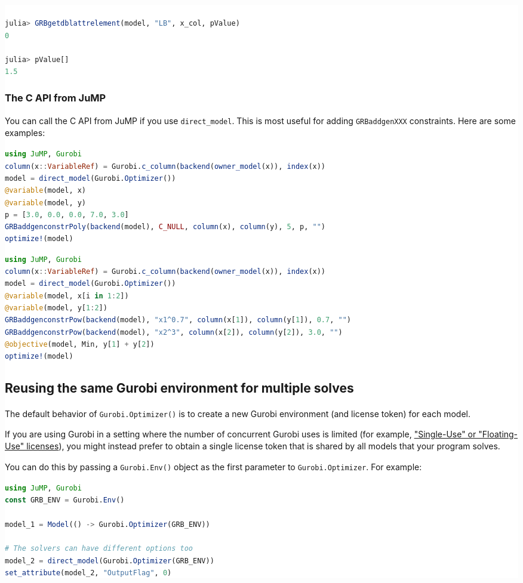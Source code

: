 ```julia

julia> GRBgetdblattrelement(model, "LB", x_col, pValue)
0

julia> pValue[]
1.5
```

### The C API from JuMP

You can call the C API from JuMP if you use `direct_model`. This is most useful
for adding `GRBaddgenXXX` constraints. Here are some examples:

```julia
using JuMP, Gurobi
column(x::VariableRef) = Gurobi.c_column(backend(owner_model(x)), index(x))
model = direct_model(Gurobi.Optimizer())
@variable(model, x)
@variable(model, y)
p = [3.0, 0.0, 0.0, 7.0, 3.0]
GRBaddgenconstrPoly(backend(model), C_NULL, column(x), column(y), 5, p, "")
optimize!(model)
```

```julia
using JuMP, Gurobi
column(x::VariableRef) = Gurobi.c_column(backend(owner_model(x)), index(x))
model = direct_model(Gurobi.Optimizer())
@variable(model, x[i in 1:2])
@variable(model, y[1:2])
GRBaddgenconstrPow(backend(model), "x1^0.7", column(x[1]), column(y[1]), 0.7, "")
GRBaddgenconstrPow(backend(model), "x2^3", column(x[2]), column(y[2]), 3.0, "")
@objective(model, Min, y[1] + y[2])
optimize!(model)
```

## Reusing the same Gurobi environment for multiple solves

The default behavior of `Gurobi.Optimizer()` is to create a new Gurobi
environment (and license token) for each model.

If you are using Gurobi in a setting where the number of concurrent
Gurobi uses is limited (for example, ["Single-Use" or "Floating-Use" licenses](http://www.gurobi.com/products/licensing-pricing/licensing-overview)),
you might instead prefer to obtain a single license token that is shared by all
models that your program solves.

You can do this by passing a `Gurobi.Env()` object as the first parameter to
`Gurobi.Optimizer`. For example:

```julia
using JuMP, Gurobi
const GRB_ENV = Gurobi.Env()

model_1 = Model(() -> Gurobi.Optimizer(GRB_ENV))

# The solvers can have different options too
model_2 = direct_model(Gurobi.Optimizer(GRB_ENV))
set_attribute(model_2, "OutputFlag", 0)
```
